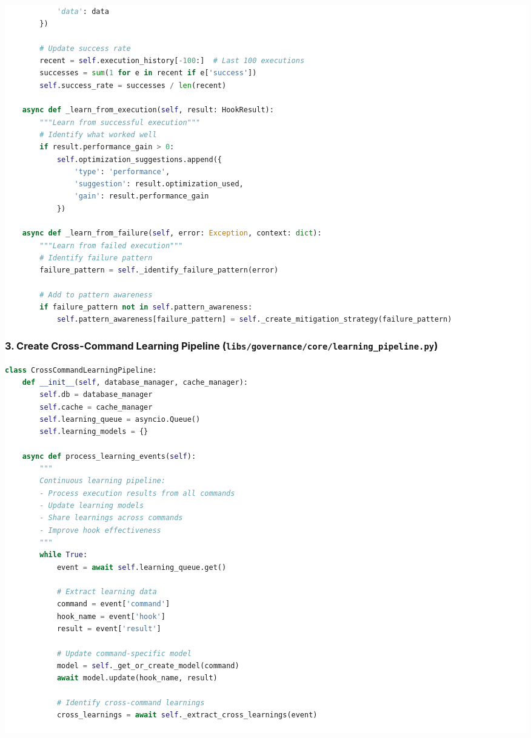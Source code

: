 ```python
            'data': data
        })
        
        # Update success rate
        recent = self.execution_history[-100:]  # Last 100 executions
        successes = sum(1 for e in recent if e['success'])
        self.success_rate = successes / len(recent)
    
    async def _learn_from_execution(self, result: HookResult):
        """Learn from successful execution"""
        # Identify what worked well
        if result.performance_gain > 0:
            self.optimization_suggestions.append({
                'type': 'performance',
                'suggestion': result.optimization_used,
                'gain': result.performance_gain
            })
    
    async def _learn_from_failure(self, error: Exception, context: dict):
        """Learn from failed execution"""
        # Identify failure pattern
        failure_pattern = self._identify_failure_pattern(error)
        
        # Add to pattern awareness
        if failure_pattern not in self.pattern_awareness:
            self.pattern_awareness[failure_pattern] = self._create_mitigation_strategy(failure_pattern)
```

### **3. Create Cross-Command Learning Pipeline** (`libs/governance/core/learning_pipeline.py`)

```python
class CrossCommandLearningPipeline:
    def __init__(self, database_manager, cache_manager):
        self.db = database_manager
        self.cache = cache_manager
        self.learning_queue = asyncio.Queue()
        self.learning_models = {}
    
    async def process_learning_events(self):
        """
        Continuous learning pipeline:
        - Process execution results from all commands
        - Update learning models
        - Share learnings across commands
        - Improve hook effectiveness
        """
        while True:
            event = await self.learning_queue.get()
            
            # Extract learning data
            command = event['command']
            hook_name = event['hook']
            result = event['result']
            
            # Update command-specific model
            model = self._get_or_create_model(command)
            await model.update(hook_name, result)
            
            # Identify cross-command learnings
            cross_learnings = await self._extract_cross_learnings(event)
            
```